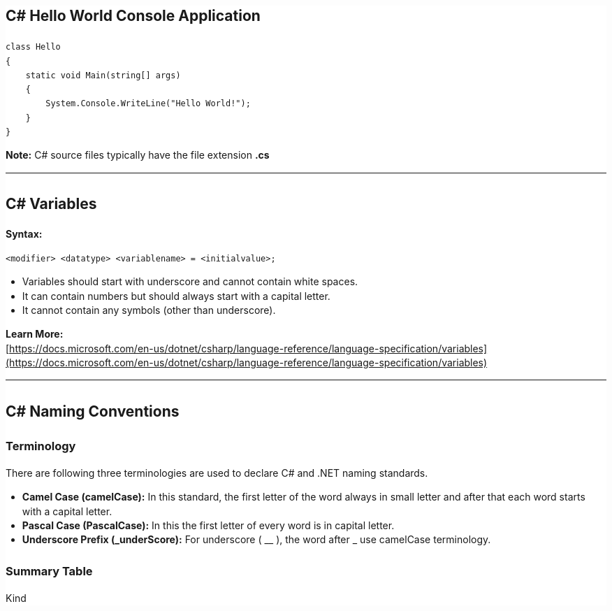 
## [](https://constructg.com/csharp-cheat-sheet/#C-Hello-World-Console-Application "C-Hello-World-Console-Application")C# Hello World Console Application

```
class Hello
{
    static void Main(string[] args)
    {
        System.Console.WriteLine("Hello World!");
    }
}
```

**Note:** C# source files typically have the file extension **.cs**

---

## C# Variables

**Syntax:**

```
<modifier> <datatype> <variablename> = <initialvalue>;
```

-   Variables should start with underscore and cannot contain white spaces.
-   It can contain numbers but should always start with a capital letter.
-   It cannot contain any symbols (other than underscore).

**Learn More:**  
[https://docs.microsoft.com/en-us/dotnet/csharp/language-reference/language-specification/variables](https://docs.microsoft.com/en-us/dotnet/csharp/language-reference/language-specification/variables)

---

## C# Naming Conventions

### Terminology

There are following three terminologies are used to declare C# and .NET naming standards.

-   **Camel Case (camelCase):** In this standard, the first letter of the word always in small letter and after that each word starts with a capital letter.
-   **Pascal Case (PascalCase):** In this the first letter of every word is in capital letter.
-   **Underscore Prefix (_underScore):** For underscore ( __ ), the word after _ use camelCase terminology.

### Summary Table

Kind
